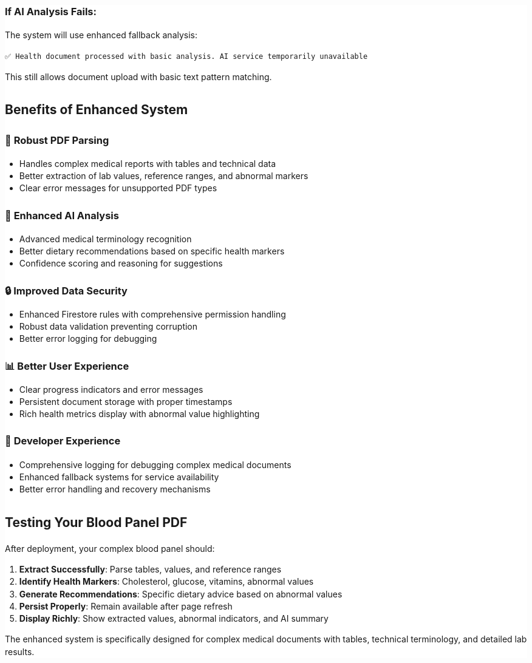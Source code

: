 ### If AI Analysis Fails:
The system will use enhanced fallback analysis:
```
✅ Health document processed with basic analysis. AI service temporarily unavailable
```
This still allows document upload with basic text pattern matching.

## Benefits of Enhanced System

### 🚀 **Robust PDF Parsing**
- Handles complex medical reports with tables and technical data
- Better extraction of lab values, reference ranges, and abnormal markers
- Clear error messages for unsupported PDF types

### 🧠 **Enhanced AI Analysis**
- Advanced medical terminology recognition
- Better dietary recommendations based on specific health markers
- Confidence scoring and reasoning for suggestions

### 🔒 **Improved Data Security**
- Enhanced Firestore rules with comprehensive permission handling
- Robust data validation preventing corruption
- Better error logging for debugging

### 📊 **Better User Experience**
- Clear progress indicators and error messages
- Persistent document storage with proper timestamps
- Rich health metrics display with abnormal value highlighting

### 🔧 **Developer Experience**
- Comprehensive logging for debugging complex medical documents
- Enhanced fallback systems for service availability
- Better error handling and recovery mechanisms

## Testing Your Blood Panel PDF

After deployment, your complex blood panel should:

1. **Extract Successfully**: Parse tables, values, and reference ranges
2. **Identify Health Markers**: Cholesterol, glucose, vitamins, abnormal values
3. **Generate Recommendations**: Specific dietary advice based on abnormal values
4. **Persist Properly**: Remain available after page refresh
5. **Display Richly**: Show extracted values, abnormal indicators, and AI summary

The enhanced system is specifically designed for complex medical documents with tables, technical terminology, and detailed lab results. 